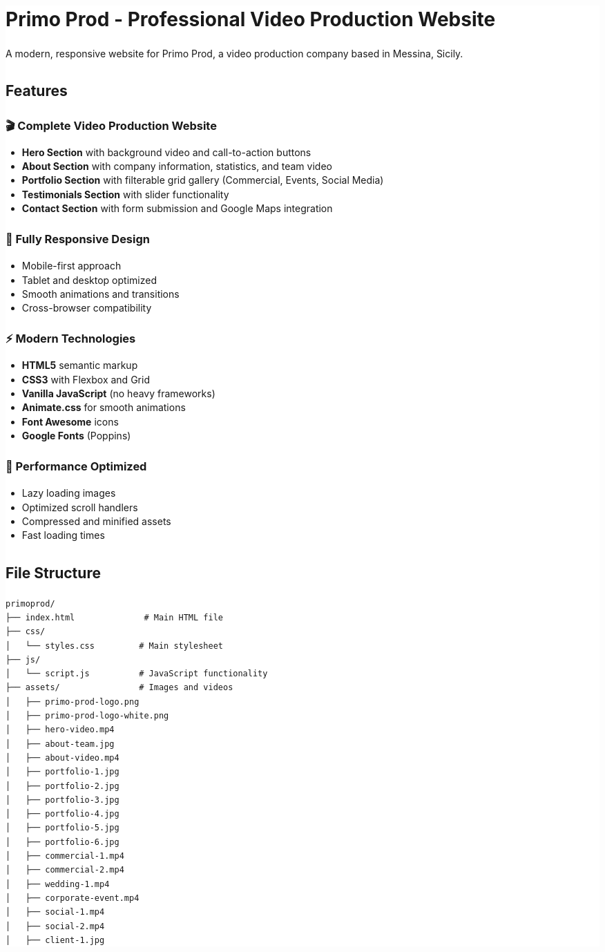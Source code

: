 # Primo Prod - Professional Video Production Website

A modern, responsive website for Primo Prod, a video production company based in Messina, Sicily.

## Features

### 🎬 Complete Video Production Website
- **Hero Section** with background video and call-to-action buttons
- **About Section** with company information, statistics, and team video
- **Portfolio Section** with filterable grid gallery (Commercial, Events, Social Media)
- **Testimonials Section** with slider functionality
- **Contact Section** with form submission and Google Maps integration

### 📱 Fully Responsive Design
- Mobile-first approach
- Tablet and desktop optimized
- Smooth animations and transitions
- Cross-browser compatibility

### ⚡ Modern Technologies
- **HTML5** semantic markup
- **CSS3** with Flexbox and Grid
- **Vanilla JavaScript** (no heavy frameworks)
- **Animate.css** for smooth animations
- **Font Awesome** icons
- **Google Fonts** (Poppins)

### 🚀 Performance Optimized
- Lazy loading images
- Optimized scroll handlers
- Compressed and minified assets
- Fast loading times

## File Structure

```
primoprod/
├── index.html              # Main HTML file
├── css/
│   └── styles.css         # Main stylesheet
├── js/
│   └── script.js          # JavaScript functionality
├── assets/                # Images and videos
│   ├── primo-prod-logo.png
│   ├── primo-prod-logo-white.png
│   ├── hero-video.mp4
│   ├── about-team.jpg
│   ├── about-video.mp4
│   ├── portfolio-1.jpg
│   ├── portfolio-2.jpg
│   ├── portfolio-3.jpg
│   ├── portfolio-4.jpg
│   ├── portfolio-5.jpg
│   ├── portfolio-6.jpg
│   ├── commercial-1.mp4
│   ├── commercial-2.mp4
│   ├── wedding-1.mp4
│   ├── corporate-event.mp4
│   ├── social-1.mp4
│   ├── social-2.mp4
│   ├── client-1.jpg
```
